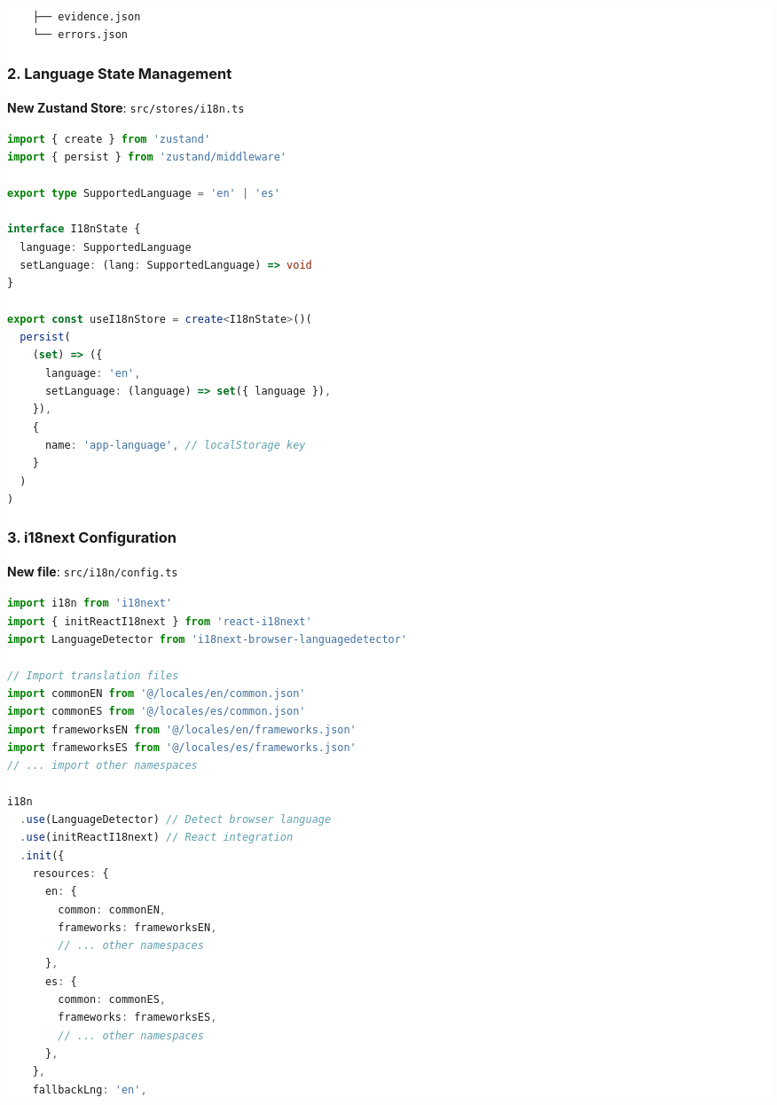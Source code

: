 ```
    ├── evidence.json
    └── errors.json
```

### 2. Language State Management

**New Zustand Store**: `src/stores/i18n.ts`

```typescript
import { create } from 'zustand'
import { persist } from 'zustand/middleware'

export type SupportedLanguage = 'en' | 'es'

interface I18nState {
  language: SupportedLanguage
  setLanguage: (lang: SupportedLanguage) => void
}

export const useI18nStore = create<I18nState>()(
  persist(
    (set) => ({
      language: 'en',
      setLanguage: (language) => set({ language }),
    }),
    {
      name: 'app-language', // localStorage key
    }
  )
)
```

### 3. i18next Configuration

**New file**: `src/i18n/config.ts`

```typescript
import i18n from 'i18next'
import { initReactI18next } from 'react-i18next'
import LanguageDetector from 'i18next-browser-languagedetector'

// Import translation files
import commonEN from '@/locales/en/common.json'
import commonES from '@/locales/es/common.json'
import frameworksEN from '@/locales/en/frameworks.json'
import frameworksES from '@/locales/es/frameworks.json'
// ... import other namespaces

i18n
  .use(LanguageDetector) // Detect browser language
  .use(initReactI18next) // React integration
  .init({
    resources: {
      en: {
        common: commonEN,
        frameworks: frameworksEN,
        // ... other namespaces
      },
      es: {
        common: commonES,
        frameworks: frameworksES,
        // ... other namespaces
      },
    },
    fallbackLng: 'en',
```